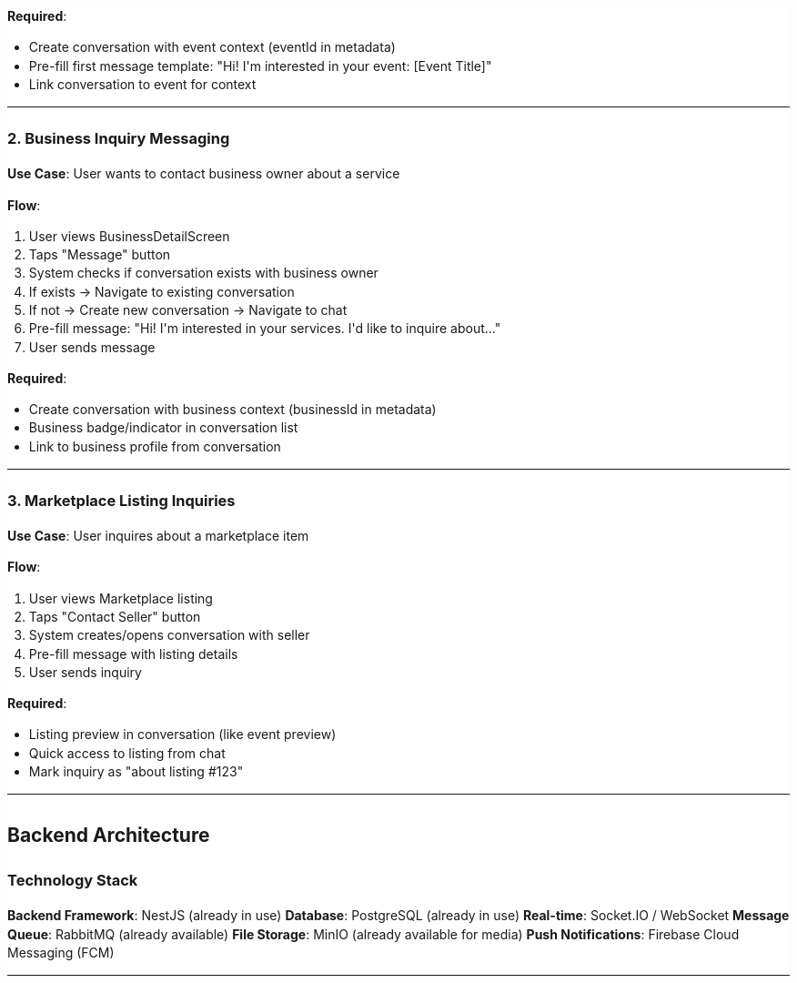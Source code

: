 **Required**:
- Create conversation with event context (eventId in metadata)
- Pre-fill first message template: "Hi! I'm interested in your event: [Event Title]"
- Link conversation to event for context

---

### 2. Business Inquiry Messaging

**Use Case**: User wants to contact business owner about a service

**Flow**:
1. User views BusinessDetailScreen
2. Taps "Message" button
3. System checks if conversation exists with business owner
4. If exists → Navigate to existing conversation
5. If not → Create new conversation → Navigate to chat
6. Pre-fill message: "Hi! I'm interested in your services. I'd like to inquire about..."
7. User sends message

**Required**:
- Create conversation with business context (businessId in metadata)
- Business badge/indicator in conversation list
- Link to business profile from conversation

---

### 3. Marketplace Listing Inquiries

**Use Case**: User inquires about a marketplace item

**Flow**:
1. User views Marketplace listing
2. Taps "Contact Seller" button
3. System creates/opens conversation with seller
4. Pre-fill message with listing details
5. User sends inquiry

**Required**:
- Listing preview in conversation (like event preview)
- Quick access to listing from chat
- Mark inquiry as "about listing #123"

---

## Backend Architecture

### Technology Stack

**Backend Framework**: NestJS (already in use)
**Database**: PostgreSQL (already in use)
**Real-time**: Socket.IO / WebSocket
**Message Queue**: RabbitMQ (already available)
**File Storage**: MinIO (already available for media)
**Push Notifications**: Firebase Cloud Messaging (FCM)

---